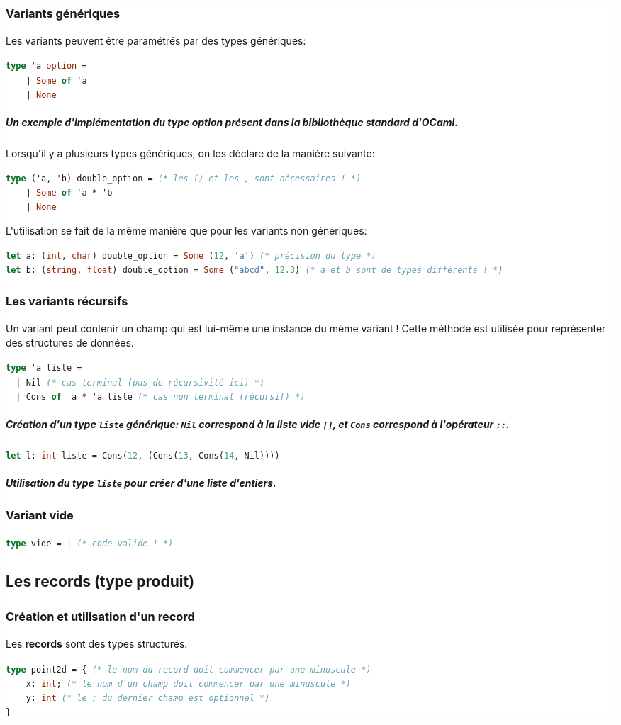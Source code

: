 ### Variants génériques

Les variants peuvent être paramétrés par des types génériques:
```ocaml
type 'a option = 
    | Some of 'a
    | None
```
##### Un exemple d'implémentation du type option présent dans la bibliothèque standard d'OCaml.

Lorsqu'il y a plusieurs types génériques, on les déclare de la manière suivante:
```ocaml
type ('a, 'b) double_option = (* les () et les , sont nécessaires ! *)
    | Some of 'a * 'b
    | None
```
L'utilisation se fait de la même manière que pour les variants non génériques:
```ocaml
let a: (int, char) double_option = Some (12, 'a') (* précision du type *)
let b: (string, float) double_option = Some ("abcd", 12.3) (* a et b sont de types différents ! *)
```

### Les variants récursifs

Un variant peut contenir un champ qui est lui-même une instance du même variant ! Cette méthode est utilisée pour représenter des structures de données.
```ocaml
type 'a liste = 
  | Nil (* cas terminal (pas de récursivité ici) *)
  | Cons of 'a * 'a liste (* cas non terminal (récursif) *)
```
##### Création d'un type `liste` générique: `Nil` correspond à la liste vide `[]`, et `Cons` correspond à l'opérateur `::`. 
```ocaml
let l: int liste = Cons(12, (Cons(13, Cons(14, Nil))))
```
##### Utilisation du type `liste` pour créer d'une liste d'entiers.

### Variant vide
```ocaml
type vide = | (* code valide ! *)
```

## Les records (type produit)

### Création et utilisation d'un record

Les **records** sont des types structurés.
```ocaml
type point2d = { (* le nom du record doit commencer par une minuscule *)
    x: int; (* le nom d'un champ doit commencer par une minuscule *)
    y: int (* le ; du dernier champ est optionnel *)
}
```

